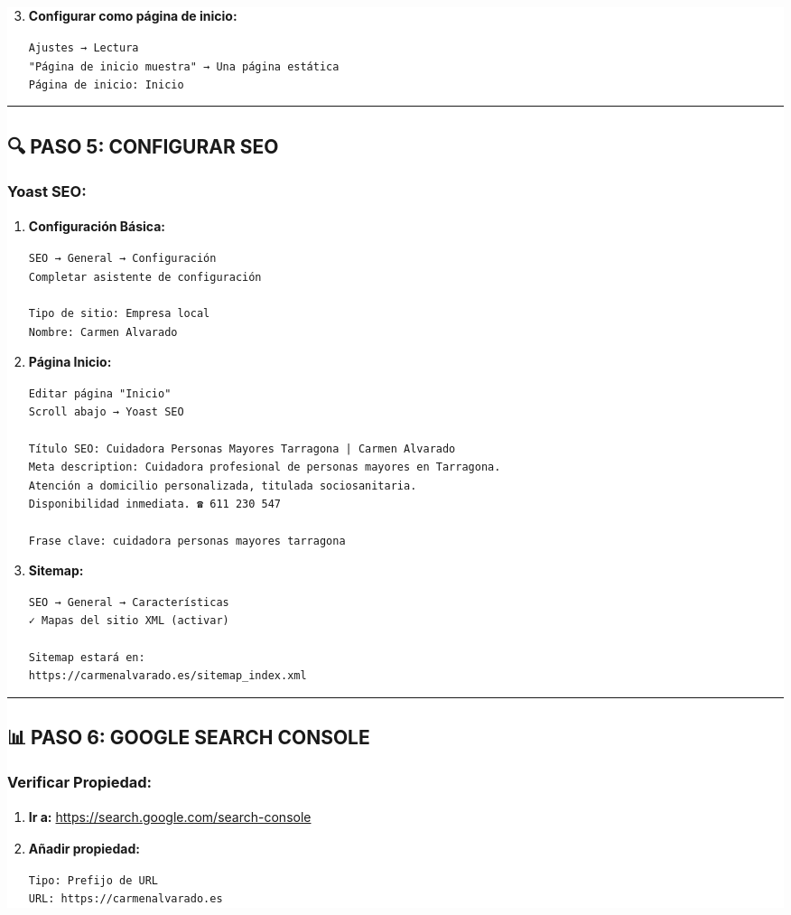 3. **Configurar como página de inicio:**
   ```
   Ajustes → Lectura
   "Página de inicio muestra" → Una página estática
   Página de inicio: Inicio
   ```

---

## 🔍 PASO 5: CONFIGURAR SEO

### **Yoast SEO:**

1. **Configuración Básica:**
   ```
   SEO → General → Configuración
   Completar asistente de configuración
   
   Tipo de sitio: Empresa local
   Nombre: Carmen Alvarado
   ```

2. **Página Inicio:**
   ```
   Editar página "Inicio"
   Scroll abajo → Yoast SEO
   
   Título SEO: Cuidadora Personas Mayores Tarragona | Carmen Alvarado
   Meta description: Cuidadora profesional de personas mayores en Tarragona. 
   Atención a domicilio personalizada, titulada sociosanitaria. 
   Disponibilidad inmediata. ☎️ 611 230 547
   
   Frase clave: cuidadora personas mayores tarragona
   ```

3. **Sitemap:**
   ```
   SEO → General → Características
   ✓ Mapas del sitio XML (activar)
   
   Sitemap estará en:
   https://carmenalvarado.es/sitemap_index.xml
   ```

---

## 📊 PASO 6: GOOGLE SEARCH CONSOLE

### **Verificar Propiedad:**

1. **Ir a:** https://search.google.com/search-console

2. **Añadir propiedad:**
   ```
   Tipo: Prefijo de URL
   URL: https://carmenalvarado.es
   ```
